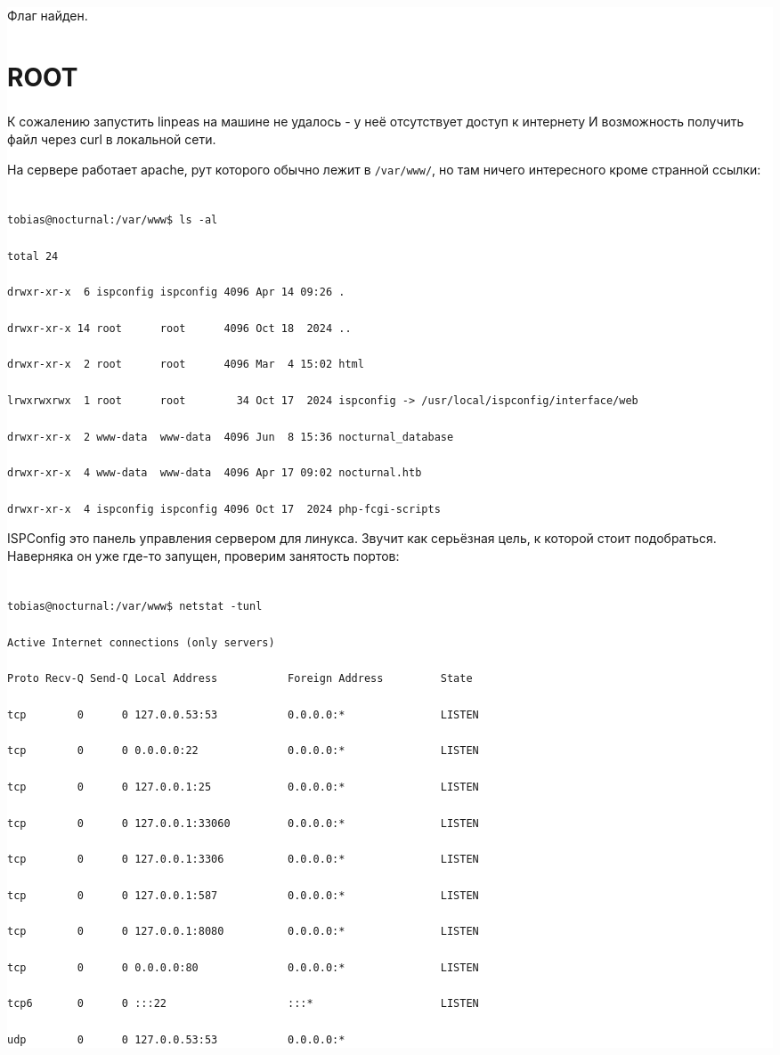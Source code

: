 Флаг найден.

# ROOT

К сожалению запустить linpeas на машине не удалось - у неё отсутствует доступ к интернету И возможность получить файл через curl в локальной сети.

На сервере работает apache, рут которого обычно лежит в `/var/www/`, но там ничего интересного кроме странной ссылки:

```shell

tobias@nocturnal:/var/www$ ls -al

total 24

drwxr-xr-x  6 ispconfig ispconfig 4096 Apr 14 09:26 .

drwxr-xr-x 14 root      root      4096 Oct 18  2024 ..

drwxr-xr-x  2 root      root      4096 Mar  4 15:02 html

lrwxrwxrwx  1 root      root        34 Oct 17  2024 ispconfig -> /usr/local/ispconfig/interface/web

drwxr-xr-x  2 www-data  www-data  4096 Jun  8 15:36 nocturnal_database

drwxr-xr-x  4 www-data  www-data  4096 Apr 17 09:02 nocturnal.htb

drwxr-xr-x  4 ispconfig ispconfig 4096 Oct 17  2024 php-fcgi-scripts

```

ISPConfig это панель управления сервером для линукса. Звучит как серьёзная цель, к которой стоит подобраться. Наверняка он уже где-то запущен, проверим занятость портов:

```shell

tobias@nocturnal:/var/www$ netstat -tunl

Active Internet connections (only servers)

Proto Recv-Q Send-Q Local Address           Foreign Address         State

tcp        0      0 127.0.0.53:53           0.0.0.0:*               LISTEN

tcp        0      0 0.0.0.0:22              0.0.0.0:*               LISTEN

tcp        0      0 127.0.0.1:25            0.0.0.0:*               LISTEN

tcp        0      0 127.0.0.1:33060         0.0.0.0:*               LISTEN

tcp        0      0 127.0.0.1:3306          0.0.0.0:*               LISTEN

tcp        0      0 127.0.0.1:587           0.0.0.0:*               LISTEN

tcp        0      0 127.0.0.1:8080          0.0.0.0:*               LISTEN

tcp        0      0 0.0.0.0:80              0.0.0.0:*               LISTEN

tcp6       0      0 :::22                   :::*                    LISTEN

udp        0      0 127.0.0.53:53           0.0.0.0:*

```
